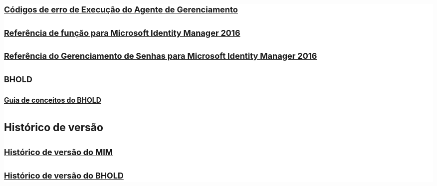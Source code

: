 ### [Códigos de erro de Execução do Agente de Gerenciamento](/microsoft-identity-manager/reference/maerrorcodes)
### [Referência de função para Microsoft Identity Manager 2016](/microsoft-identity-manager/reference/mim2016-functions-reference)
### [Referência do Gerenciamento de Senhas para Microsoft Identity Manager 2016](/microsoft-identity-manager/infrastructure/mim2016-password-management)
### BHOLD
#### [Guia de conceitos do BHOLD](/microsoft-identity-manager/understand-explore/bhold-concepts-guide)
## Histórico de versão
### [Histórico de versão do MIM](/microsoft-identity-manager/reference/version-history)
### [Histórico de versão do BHOLD](/microsoft-identity-manager/reference/version-bhold-history)

